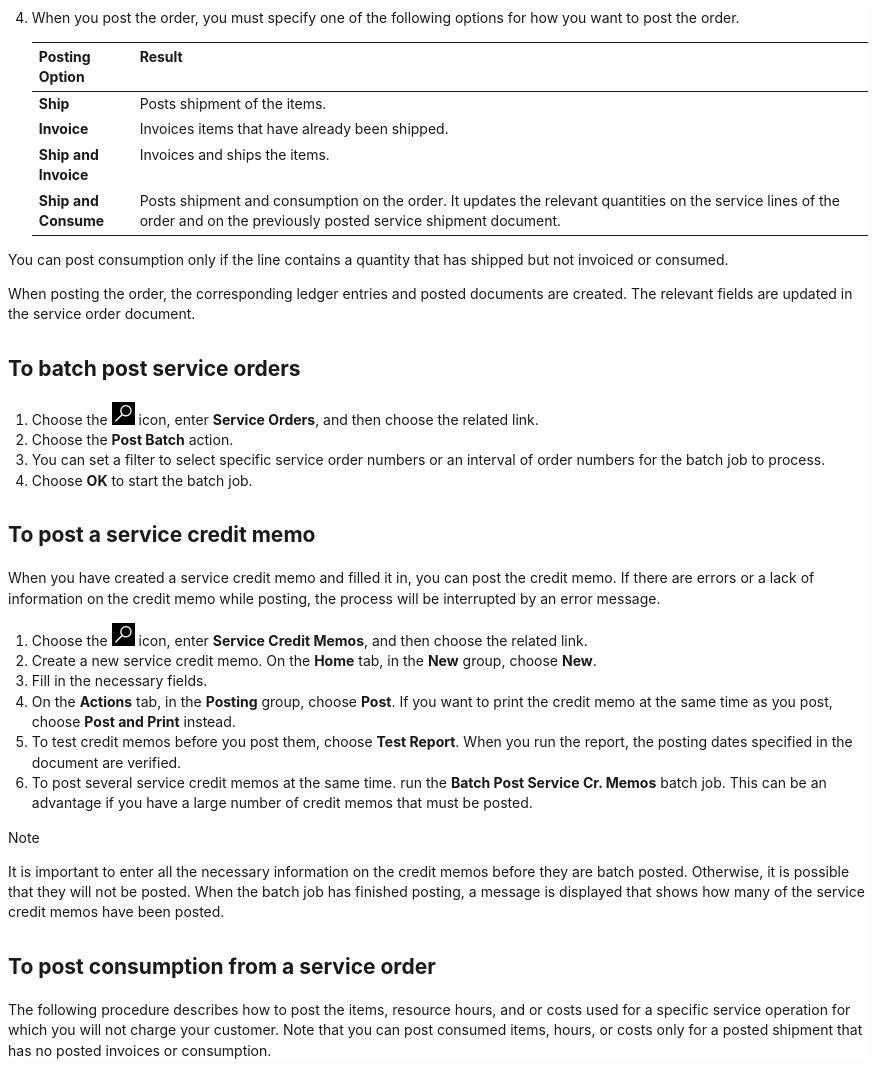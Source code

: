 4. When you post the order, you must specify one of the following options for how you want to post the order.  
  
    |**Posting Option**|**Result**|  
    |------------------------|----------------|  
    |**Ship** | Posts shipment of the items.|  
    |**Invoice** | Invoices items that have already been shipped.|  
    |**Ship and Invoice** | Invoices and ships the items.|  
    |**Ship and Consume** | Posts shipment and consumption on the order. It updates the relevant quantities on the service lines of the order and on the previously posted service shipment document.|  
  
You can post consumption only if the line contains a quantity that has shipped but not invoiced or consumed.  
  
When posting the order, the corresponding ledger entries and posted documents are created. The relevant fields are updated in the service order document.  

## To batch post service orders
1. Choose the ![Search for Page or Report](media/ui-search/search_small.png "Search for Page or Report icon") icon, enter **Service Orders**, and then choose the related link.  
2. Choose the **Post Batch** action.  
3.  You can set a filter to select specific service order numbers or an interval of order numbers for the batch job to process.  
4.  Choose **OK** to start the batch job.  

## To post a service credit memo  
When you have created a service credit memo and filled it in, you can post the credit memo. If there are errors or a lack of information on the credit memo while posting, the process will be interrupted by an error message.  
   
1. Choose the ![Search for Page or Report](media/ui-search/search_small.png "Search for Page or Report icon") icon, enter **Service Credit Memos**, and then choose the related link.  
2. Create a new service credit memo. On the **Home** tab, in the **New** group, choose **New**.  
3. Fill in the necessary fields.  
4. On the **Actions** tab, in the **Posting** group, choose **Post**. If you want to print the credit memo at the same time as you post, choose **Post and Print** instead.  
5. To test credit memos before you post them, choose **Test Report**. When you run the report, the posting dates specified in the document are verified.  
6. To post several service credit memos at the same time. run the **Batch Post Service Cr. Memos** batch job. This can be an advantage if you have a large number of credit memos that must be posted.  
  
> [!NOTE]  
>  It is important to enter all the necessary information on the credit memos before they are batch posted. Otherwise, it is possible that they will not be posted. When the batch job has finished posting, a message is displayed that shows how many of the service credit memos have been posted.  

## To post consumption from a service order  
The following procedure describes how to post the items, resource hours, and or costs used for a specific service operation for which you will not charge your customer. Note that you can post consumed items, hours, or costs only for a posted shipment that has no posted invoices or consumption.  
